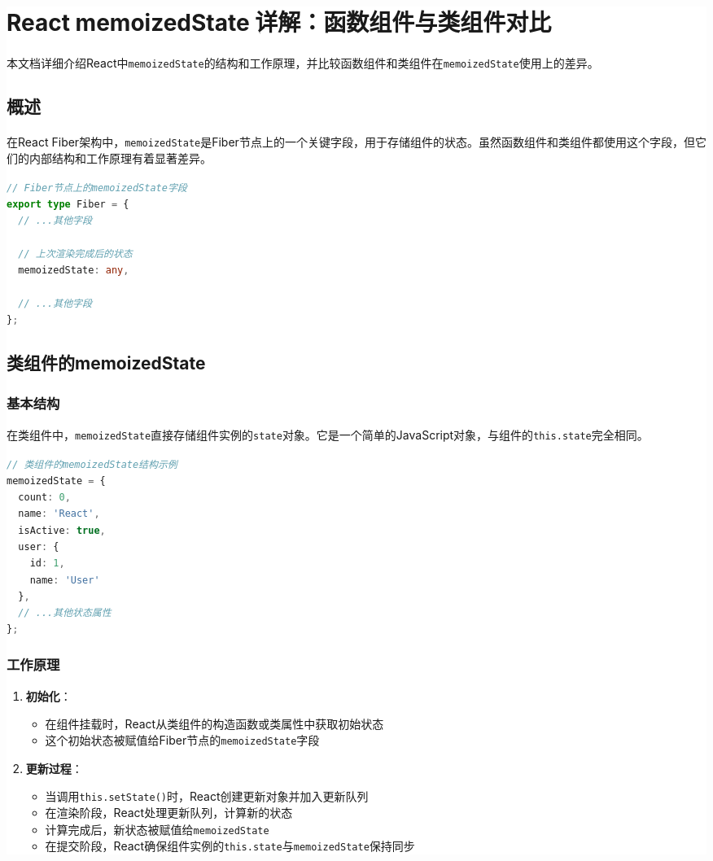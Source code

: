 # React memoizedState 详解：函数组件与类组件对比

本文档详细介绍React中`memoizedState`的结构和工作原理，并比较函数组件和类组件在`memoizedState`使用上的差异。

## 概述

在React Fiber架构中，`memoizedState`是Fiber节点上的一个关键字段，用于存储组件的状态。虽然函数组件和类组件都使用这个字段，但它们的内部结构和工作原理有着显著差异。

```typescript
// Fiber节点上的memoizedState字段
export type Fiber = {
  // ...其他字段

  // 上次渲染完成后的状态
  memoizedState: any,

  // ...其他字段
};
```

## 类组件的memoizedState

### 基本结构

在类组件中，`memoizedState`直接存储组件实例的`state`对象。它是一个简单的JavaScript对象，与组件的`this.state`完全相同。

```typescript
// 类组件的memoizedState结构示例
memoizedState = {
  count: 0,
  name: 'React',
  isActive: true,
  user: {
    id: 1,
    name: 'User'
  },
  // ...其他状态属性
};
```

### 工作原理

1. **初始化**：
   - 在组件挂载时，React从类组件的构造函数或类属性中获取初始状态
   - 这个初始状态被赋值给Fiber节点的`memoizedState`字段

2. **更新过程**：
   - 当调用`this.setState()`时，React创建更新对象并加入更新队列
   - 在渲染阶段，React处理更新队列，计算新的状态
   - 计算完成后，新状态被赋值给`memoizedState`
   - 在提交阶段，React确保组件实例的`this.state`与`memoizedState`保持同步
